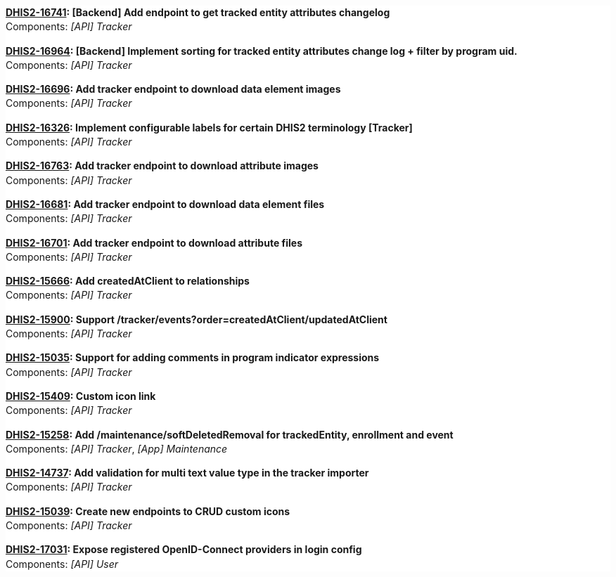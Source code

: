 **[DHIS2-16741](https://dhis2.atlassian.net/browse/DHIS2-16741): [Backend] Add endpoint to get tracked entity attributes changelog**  
Components: _[API] Tracker_

**[DHIS2-16964](https://dhis2.atlassian.net/browse/DHIS2-16964): [Backend] Implement sorting for tracked entity attributes change log + filter by program uid.**  
Components: _[API] Tracker_

**[DHIS2-16696](https://dhis2.atlassian.net/browse/DHIS2-16696): Add tracker endpoint to download data element images**  
Components: _[API] Tracker_

**[DHIS2-16326](https://dhis2.atlassian.net/browse/DHIS2-16326): Implement configurable labels for certain DHIS2 terminology [Tracker]**  
Components: _[API] Tracker_

**[DHIS2-16763](https://dhis2.atlassian.net/browse/DHIS2-16763): Add tracker endpoint to download attribute images**  
Components: _[API] Tracker_

**[DHIS2-16681](https://dhis2.atlassian.net/browse/DHIS2-16681): Add tracker endpoint to download data element files**  
Components: _[API] Tracker_

**[DHIS2-16701](https://dhis2.atlassian.net/browse/DHIS2-16701): Add tracker endpoint to download attribute files**  
Components: _[API] Tracker_

**[DHIS2-15666](https://dhis2.atlassian.net/browse/DHIS2-15666): Add createdAtClient to relationships**  
Components: _[API] Tracker_

**[DHIS2-15900](https://dhis2.atlassian.net/browse/DHIS2-15900): Support /tracker/events?order=createdAtClient/updatedAtClient**  
Components: _[API] Tracker_

**[DHIS2-15035](https://dhis2.atlassian.net/browse/DHIS2-15035): Support for adding comments in program indicator expressions**  
Components: _[API] Tracker_

**[DHIS2-15409](https://dhis2.atlassian.net/browse/DHIS2-15409): Custom icon link**  
Components: _[API] Tracker_

**[DHIS2-15258](https://dhis2.atlassian.net/browse/DHIS2-15258): Add /maintenance/softDeletedRemoval for trackedEntity, enrollment and event**  
Components: _[API] Tracker_, _[App] Maintenance_

**[DHIS2-14737](https://dhis2.atlassian.net/browse/DHIS2-14737): Add validation for multi text value type in the tracker importer**  
Components: _[API] Tracker_

**[DHIS2-15039](https://dhis2.atlassian.net/browse/DHIS2-15039): Create new endpoints to CRUD custom icons**  
Components: _[API] Tracker_

**[DHIS2-17031](https://dhis2.atlassian.net/browse/DHIS2-17031): Expose registered OpenID-Connect providers in login config**  
Components: _[API] User_
